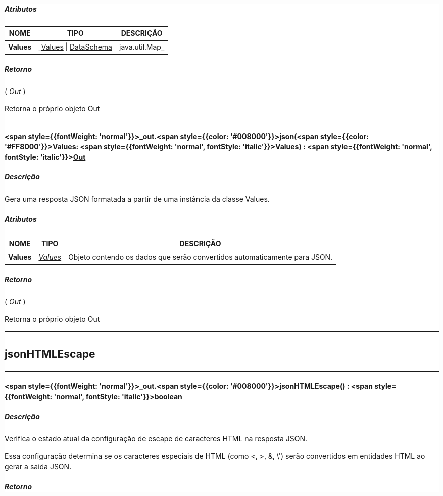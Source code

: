 ##### Atributos

| NOME | TIPO | DESCRIÇÃO |
|---|---|---|
| **Values** | _[Values](/docs/library/objects/Values) &#124; [DataSchema](/docs/library/objects/DataSchema) | java.util.Map_ | Os dados contidos no Mapa serão convertidos automaticamente para JSON.  |

##### Retorno

( _[Out](/docs/library/resources/out)_ )

Retorna o próprio objeto Out

---

#### <span style={{fontWeight: 'normal'}}>_out</span>.<span style={{color: '#008000'}}>json</span>(<span style={{color: '#FF8000'}}>Values</span>: <span style={{fontWeight: 'normal', fontStyle: 'italic'}}>[Values](/docs/library/objects/Values)</span>) : <span style={{fontWeight: 'normal', fontStyle: 'italic'}}>[Out](/docs/library/resources/out)</span>
##### Descrição

Gera uma resposta JSON formatada a partir de uma instância da classe Values.

##### Atributos

| NOME | TIPO | DESCRIÇÃO |
|---|---|---|
| **Values** | _[Values](/docs/library/objects/Values)_ | Objeto contendo os dados que serão convertidos automaticamente para JSON. |

##### Retorno

( _[Out](/docs/library/resources/out)_ )

Retorna o próprio objeto Out

---

## jsonHTMLEscape

---

#### <span style={{fontWeight: 'normal'}}>_out</span>.<span style={{color: '#008000'}}>jsonHTMLEscape</span>() : <span style={{fontWeight: 'normal', fontStyle: 'italic'}}>boolean</span>
##### Descrição

Verifica o estado atual da configuração de escape de caracteres HTML na resposta JSON.

Essa configuração determina se os caracteres especiais de HTML (como &lt;, &gt;, &amp;, &bsol;') serão convertidos em entidades HTML ao gerar a saída JSON.

##### Retorno
